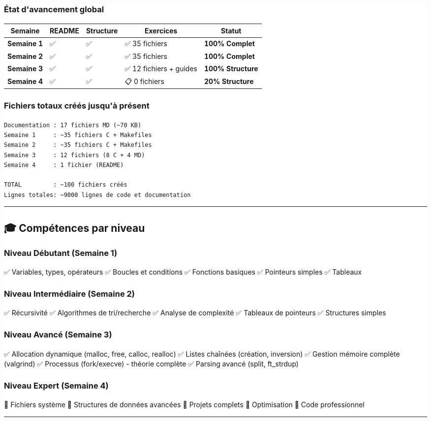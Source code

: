 ### État d'avancement global

| Semaine | README | Structure | Exercices | Statut |
|---------|--------|-----------|-----------|--------|
| **Semaine 1** | ✅ | ✅ | ✅ 35 fichiers | **100% Complet** |
| **Semaine 2** | ✅ | ✅ | ✅ 35 fichiers | **100% Complet** |
| **Semaine 3** | ✅ | ✅ | ✅ 12 fichiers + guides | **100% Structure** |
| **Semaine 4** | ✅ | ✅ | 📋 0 fichiers | **20% Structure** |

### Fichiers totaux créés jusqu'à présent

```
Documentation : 17 fichiers MD (~70 KB)
Semaine 1     : ~35 fichiers C + Makefiles
Semaine 2     : ~35 fichiers C + Makefiles
Semaine 3     : 12 fichiers (8 C + 4 MD)
Semaine 4     : 1 fichier (README)

TOTAL         : ~100 fichiers créés
Lignes totales: ~9000 lignes de code et documentation
```

---

## 🎓 Compétences par niveau

### Niveau Débutant (Semaine 1)
✅ Variables, types, opérateurs
✅ Boucles et conditions
✅ Fonctions basiques
✅ Pointeurs simples
✅ Tableaux

### Niveau Intermédiaire (Semaine 2)
✅ Récursivité
✅ Algorithmes de tri/recherche
✅ Analyse de complexité
✅ Tableaux de pointeurs
✅ Structures simples

### Niveau Avancé (Semaine 3)
✅ Allocation dynamique (malloc, free, calloc, realloc)
✅ Listes chaînées (création, inversion)
✅ Gestion mémoire complète (valgrind)
✅ Processus (fork/execve) - théorie complète
✅ Parsing avancé (split, ft_strdup)

### Niveau Expert (Semaine 4)
🔄 Fichiers système
🔄 Structures de données avancées
🔄 Projets complets
🔄 Optimisation
🔄 Code professionnel

---